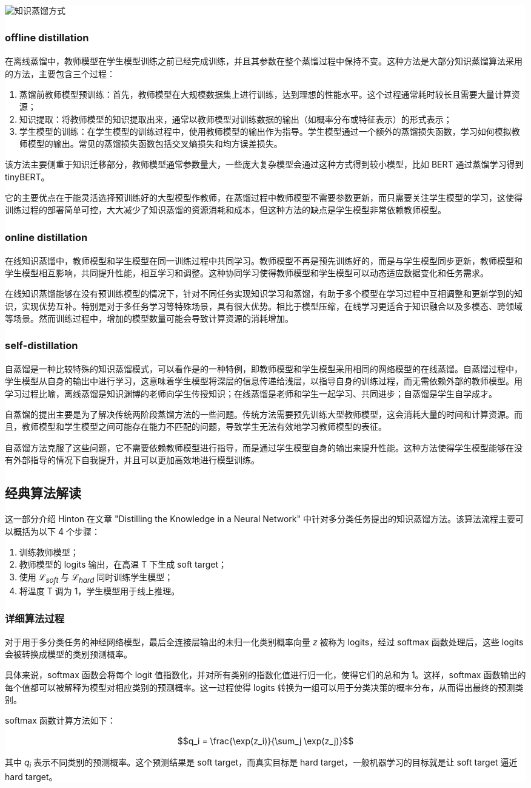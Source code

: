 ![知识蒸馏方式](../../imageswtf/04Inference-03Slim-images-06Distillation07.png)

### offline distillation

在离线蒸馏中，教师模型在学生模型训练之前已经完成训练，并且其参数在整个蒸馏过程中保持不变。这种方法是大部分知识蒸馏算法采用的方法，主要包含三个过程：

1. 蒸馏前教师模型预训练：首先，教师模型在大规模数据集上进行训练，达到理想的性能水平。这个过程通常耗时较长且需要大量计算资源；
2. 知识提取：将教师模型的知识提取出来，通常以教师模型对训练数据的输出（如概率分布或特征表示）的形式表示；
3. 学生模型的训练：在学生模型的训练过程中，使用教师模型的输出作为指导。学生模型通过一个额外的蒸馏损失函数，学习如何模拟教师模型的输出。常见的蒸馏损失函数包括交叉熵损失和均方误差损失。

该方法主要侧重于知识迁移部分，教师模型通常参数量大，一些庞大复杂模型会通过这种方式得到较小模型，比如 BERT 通过蒸馏学习得到 tinyBERT。

它的主要优点在于能灵活选择预训练好的大型模型作教师，在蒸馏过程中教师模型不需要参数更新，而只需要关注学生模型的学习，这使得训练过程的部署简单可控，大大减少了知识蒸馏的资源消耗和成本，但这种方法的缺点是学生模型非常依赖教师模型。

### online distillation

在线知识蒸馏中，教师模型和学生模型在同一训练过程中共同学习。教师模型不再是预先训练好的，而是与学生模型同步更新，教师模型和学生模型相互影响，共同提升性能，相互学习和调整。这种协同学习使得教师模型和学生模型可以动态适应数据变化和任务需求。

在线知识蒸馏能够在没有预训练模型的情况下，针对不同任务实现知识学习和蒸馏，有助于多个模型在学习过程中互相调整和更新学到的知识，实现优势互补。特别是对于多任务学习等特殊场景，具有很大优势。相比于模型压缩，在线学习更适合于知识融合以及多模态、跨领域等场景。然而训练过程中，增加的模型数量可能会导致计算资源的消耗增加。

### self-distillation

自蒸馏是一种比较特殊的知识蒸馏模式，可以看作是的一种特例，即教师模型和学生模型采用相同的网络模型的在线蒸馏。自蒸馏过程中，学生模型从自身的输出中进行学习，这意味着学生模型将深层的信息传递给浅层，以指导自身的训练过程，而无需依赖外部的教师模型。用学习过程比喻，离线蒸馏是知识渊博的老师向学生传授知识；在线蒸馏是老师和学生一起学习、共同进步；自蒸馏是学生自学成才。

自蒸馏的提出主要是为了解决传统两阶段蒸馏方法的一些问题。传统方法需要预先训练大型教师模型，这会消耗大量的时间和计算资源。而且，教师模型和学生模型之间可能存在能力不匹配的问题，导致学生无法有效地学习教师模型的表征。

自蒸馏方法克服了这些问题，它不需要依赖教师模型进行指导，而是通过学生模型自身的输出来提升性能。这种方法使得学生模型能够在没有外部指导的情况下自我提升，并且可以更加高效地进行模型训练。

## 经典算法解读

这一部分介绍 Hinton 在文章 "Distilling the Knowledge in a Neural Network" 中针对多分类任务提出的知识蒸馏方法。该算法流程主要可以概括为以下 4 个步骤：

1. 训练教师模型；
2. 教师模型的 logits 输出，在高温 T 下生成 soft target；
3. 使用 $\mathcal{L}_{soft}$ 与 $\mathcal{L}_{hard}$ 同时训练学生模型；
4. 将温度 T 调为 1，学生模型用于线上推理。

### 详细算法过程

对于用于多分类任务的神经网络模型，最后全连接层输出的未归一化类别概率向量 $z$ 被称为 logits，经过 softmax 函数处理后，这些 logits 会被转换成模型的类别预测概率。

具体来说，softmax 函数会将每个 logit 值指数化，并对所有类别的指数化值进行归一化，使得它们的总和为 1。这样，softmax 函数输出的每个值都可以被解释为模型对相应类别的预测概率。这一过程使得 logits 转换为一组可以用于分类决策的概率分布，从而得出最终的预测类别。

softmax 函数计算方法如下：

$$q_i = \frac{\exp(z_i)}{\sum_j \exp(z_j)}$$

其中 $q_i$ 表示不同类别的预测概率。这个预测结果是 soft target，而真实目标是 hard target，一般机器学习的目标就是让 soft target 逼近 hard target。
